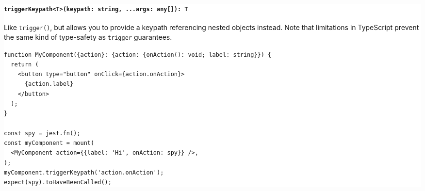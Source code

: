 #### <a name="triggerKeypath"></a> `triggerKeypath<T>(keypath: string, ...args: any[]): T`

Like `trigger()`, but allows you to provide a keypath referencing nested objects instead. Note that limitations in TypeScript prevent the same kind of type-safety as `trigger` guarantees.

```tsx
function MyComponent({action}: {action: {onAction(): void; label: string}}) {
  return (
    <button type="button" onClick={action.onAction}>
      {action.label}
    </button>
  );
}

const spy = jest.fn();
const myComponent = mount(
  <MyComponent action={{label: 'Hi', onAction: spy}} />,
);
myComponent.triggerKeypath('action.onAction');
expect(spy).toHaveBeenCalled();
```
